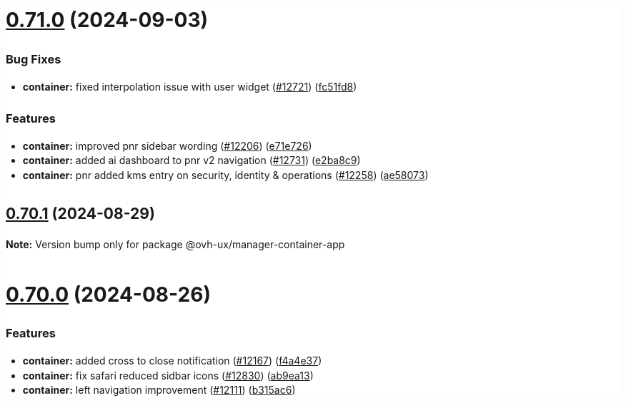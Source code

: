 



# [0.71.0](https://github.com/ovh/manager/compare/@ovh-ux/manager-container-app@0.70.1...@ovh-ux/manager-container-app@0.71.0) (2024-09-03)


### Bug Fixes

* **container:** fixed interpolation issue with user widget ([#12721](https://github.com/ovh/manager/issues/12721)) ([fc51fd8](https://github.com/ovh/manager/commit/fc51fd83101e52c78e60a7fd4860f2208d280a99))


### Features

* **container:**  improved pnr sidebar wording ([#12206](https://github.com/ovh/manager/issues/12206)) ([e71e726](https://github.com/ovh/manager/commit/e71e726e8a61b858e19ba85980a8ad92a56cd106))
* **container:** added ai dashboard to pnr v2 navigation ([#12731](https://github.com/ovh/manager/issues/12731)) ([e2ba8c9](https://github.com/ovh/manager/commit/e2ba8c963c215898f73caaf435293366d36f2303))
* **container:** pnr added kms entry on security, identity & operations ([#12258](https://github.com/ovh/manager/issues/12258)) ([ae58073](https://github.com/ovh/manager/commit/ae5807393ad3b99a56092e2db467d4d98e95e006))





## [0.70.1](https://github.com/ovh/manager/compare/@ovh-ux/manager-container-app@0.70.0...@ovh-ux/manager-container-app@0.70.1) (2024-08-29)

**Note:** Version bump only for package @ovh-ux/manager-container-app





# [0.70.0](https://github.com/ovh/manager/compare/@ovh-ux/manager-container-app@0.69.0...@ovh-ux/manager-container-app@0.70.0) (2024-08-26)


### Features

* **container:** added cross to close notification ([#12167](https://github.com/ovh/manager/issues/12167)) ([f4a4e37](https://github.com/ovh/manager/commit/f4a4e37cd72dfbbcc8ef7e8df09e368883c098cc))
* **container:** fix safari reduced sidbar icons ([#12830](https://github.com/ovh/manager/issues/12830)) ([ab9ea13](https://github.com/ovh/manager/commit/ab9ea13374d8aebf6a6ad09962d516df0520c4b3))
* **container:** left navigation improvement ([#12111](https://github.com/ovh/manager/issues/12111)) ([b315ac6](https://github.com/ovh/manager/commit/b315ac65f4afa1bace14483f5896dea9ea30aae9))

